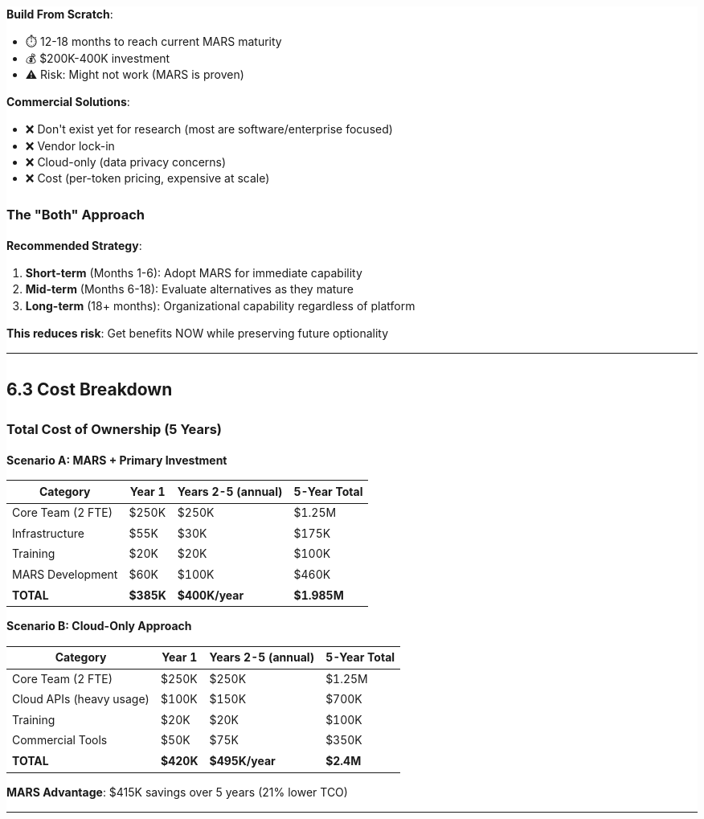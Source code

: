 **Build From Scratch**:
- ⏱️ 12-18 months to reach current MARS maturity
- 💰 $200K-400K investment
- ⚠️ Risk: Might not work (MARS is proven)

**Commercial Solutions**:
- ❌ Don't exist yet for research (most are software/enterprise focused)
- ❌ Vendor lock-in
- ❌ Cloud-only (data privacy concerns)
- ❌ Cost (per-token pricing, expensive at scale)

### The "Both" Approach

**Recommended Strategy**:
1. **Short-term** (Months 1-6): Adopt MARS for immediate capability
2. **Mid-term** (Months 6-18): Evaluate alternatives as they mature
3. **Long-term** (18+ months): Organizational capability regardless of platform

**This reduces risk**: Get benefits NOW while preserving future optionality

---

## 6.3 Cost Breakdown

### Total Cost of Ownership (5 Years)

**Scenario A: MARS + Primary Investment**

| Category | Year 1 | Years 2-5 (annual) | 5-Year Total |
|----------|--------|-------------------|--------------|
| Core Team (2 FTE) | $250K | $250K | $1.25M |
| Infrastructure | $55K | $30K | $175K |
| Training | $20K | $20K | $100K |
| MARS Development | $60K | $100K | $460K |
| **TOTAL** | **$385K** | **$400K/year** | **$1.985M** |

**Scenario B: Cloud-Only Approach**

| Category | Year 1 | Years 2-5 (annual) | 5-Year Total |
|----------|--------|-------------------|--------------|
| Core Team (2 FTE) | $250K | $250K | $1.25M |
| Cloud APIs (heavy usage) | $100K | $150K | $700K |
| Training | $20K | $20K | $100K |
| Commercial Tools | $50K | $75K | $350K |
| **TOTAL** | **$420K** | **$495K/year** | **$2.4M** |

**MARS Advantage**: $415K savings over 5 years (21% lower TCO)

---